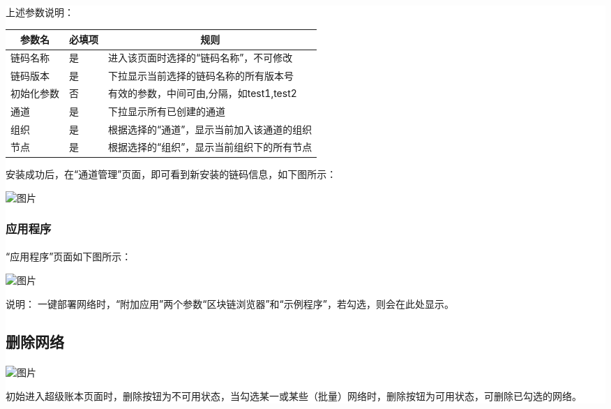 上述参数说明：

| 参数名         | 必填项                                                                            | 规则                                                   |
|----------------|-----------------------------------------------------------------------------------|--------------------------------------------------------|
| 链码名称       | 是                                                                                | 进入该页面时选择的“链码名称”，不可修改                 |
| 链码版本       | 是                                                                                | 下拉显示当前选择的链码名称的所有版本号                 |
| 初始化参数     | 否                                                                                | 有效的参数，中间可由,分隔，如test1,test2               |
| 通道           | 是                                                                                | 下拉显示所有已创建的通道                               |
| 组织           | 是                                                                                | 根据选择的“通道”，显示当前加入该通道的组织             |
| 节点           | 是                                                                                | 根据选择的“组织”，显示当前组织下的所有节点             |

安装成功后，在“通道管理”页面，即可看到新安装的链码信息，如下图所示：

![图片](https://github.com/jdclouddocs/cn/blob/BaaS-Platform/documentation/Block-Chain/Block-Chain-BaaS-Platform/Getting-Started/Pic/image084.jpg)
 
### 应用程序

“应用程序”页面如下图所示：

![图片](https://github.com/jdclouddocs/cn/blob/BaaS-Platform/documentation/Block-Chain/Block-Chain-BaaS-Platform/Getting-Started/Pic/image086.jpg)
 
说明：
一键部署网络时，“附加应用”两个参数“区块链浏览器”和“示例程序”，若勾选，则会在此处显示。

## 删除网络

![图片](https://github.com/jdclouddocs/cn/blob/BaaS-Platform/documentation/Block-Chain/Block-Chain-BaaS-Platform/Getting-Started/Pic/image088.jpg)
 
初始进入超级账本页面时，删除按钮为不可用状态，当勾选某一或某些（批量）网络时，删除按钮为可用状态，可删除已勾选的网络。
